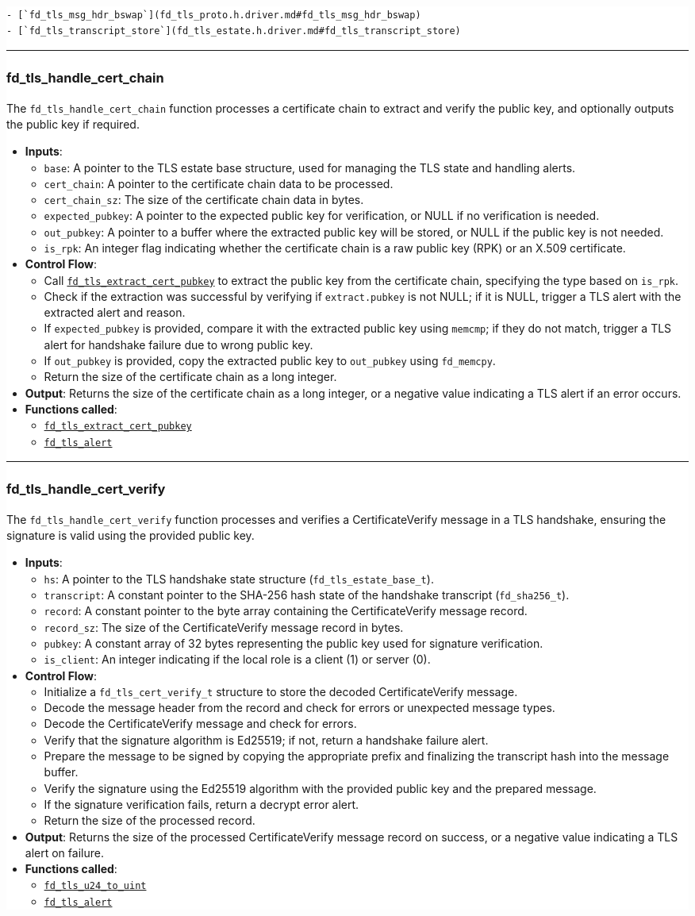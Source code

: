     - [`fd_tls_msg_hdr_bswap`](fd_tls_proto.h.driver.md#fd_tls_msg_hdr_bswap)
    - [`fd_tls_transcript_store`](fd_tls_estate.h.driver.md#fd_tls_transcript_store)


---
### fd\_tls\_handle\_cert\_chain
The `fd_tls_handle_cert_chain` function processes a certificate chain to extract and verify the public key, and optionally outputs the public key if required.
- **Inputs**:
    - `base`: A pointer to the TLS estate base structure, used for managing the TLS state and handling alerts.
    - `cert_chain`: A pointer to the certificate chain data to be processed.
    - `cert_chain_sz`: The size of the certificate chain data in bytes.
    - `expected_pubkey`: A pointer to the expected public key for verification, or NULL if no verification is needed.
    - `out_pubkey`: A pointer to a buffer where the extracted public key will be stored, or NULL if the public key is not needed.
    - `is_rpk`: An integer flag indicating whether the certificate chain is a raw public key (RPK) or an X.509 certificate.
- **Control Flow**:
    - Call [`fd_tls_extract_cert_pubkey`](fd_tls_proto.c.driver.md#fd_tls_extract_cert_pubkey) to extract the public key from the certificate chain, specifying the type based on `is_rpk`.
    - Check if the extraction was successful by verifying if `extract.pubkey` is not NULL; if it is NULL, trigger a TLS alert with the extracted alert and reason.
    - If `expected_pubkey` is provided, compare it with the extracted public key using `memcmp`; if they do not match, trigger a TLS alert for handshake failure due to wrong public key.
    - If `out_pubkey` is provided, copy the extracted public key to `out_pubkey` using `fd_memcpy`.
    - Return the size of the certificate chain as a long integer.
- **Output**: Returns the size of the certificate chain as a long integer, or a negative value indicating a TLS alert if an error occurs.
- **Functions called**:
    - [`fd_tls_extract_cert_pubkey`](fd_tls_proto.c.driver.md#fd_tls_extract_cert_pubkey)
    - [`fd_tls_alert`](#fd_tls_alert)


---
### fd\_tls\_handle\_cert\_verify
The `fd_tls_handle_cert_verify` function processes and verifies a CertificateVerify message in a TLS handshake, ensuring the signature is valid using the provided public key.
- **Inputs**:
    - `hs`: A pointer to the TLS handshake state structure (`fd_tls_estate_base_t`).
    - `transcript`: A constant pointer to the SHA-256 hash state of the handshake transcript (`fd_sha256_t`).
    - `record`: A constant pointer to the byte array containing the CertificateVerify message record.
    - `record_sz`: The size of the CertificateVerify message record in bytes.
    - `pubkey`: A constant array of 32 bytes representing the public key used for signature verification.
    - `is_client`: An integer indicating if the local role is a client (1) or server (0).
- **Control Flow**:
    - Initialize a `fd_tls_cert_verify_t` structure to store the decoded CertificateVerify message.
    - Decode the message header from the record and check for errors or unexpected message types.
    - Decode the CertificateVerify message and check for errors.
    - Verify that the signature algorithm is Ed25519; if not, return a handshake failure alert.
    - Prepare the message to be signed by copying the appropriate prefix and finalizing the transcript hash into the message buffer.
    - Verify the signature using the Ed25519 algorithm with the provided public key and the prepared message.
    - If the signature verification fails, return a decrypt error alert.
    - Return the size of the processed record.
- **Output**: Returns the size of the processed CertificateVerify message record on success, or a negative value indicating a TLS alert on failure.
- **Functions called**:
    - [`fd_tls_u24_to_uint`](fd_tls_proto.h.driver.md#fd_tls_u24_to_uint)
    - [`fd_tls_alert`](#fd_tls_alert)